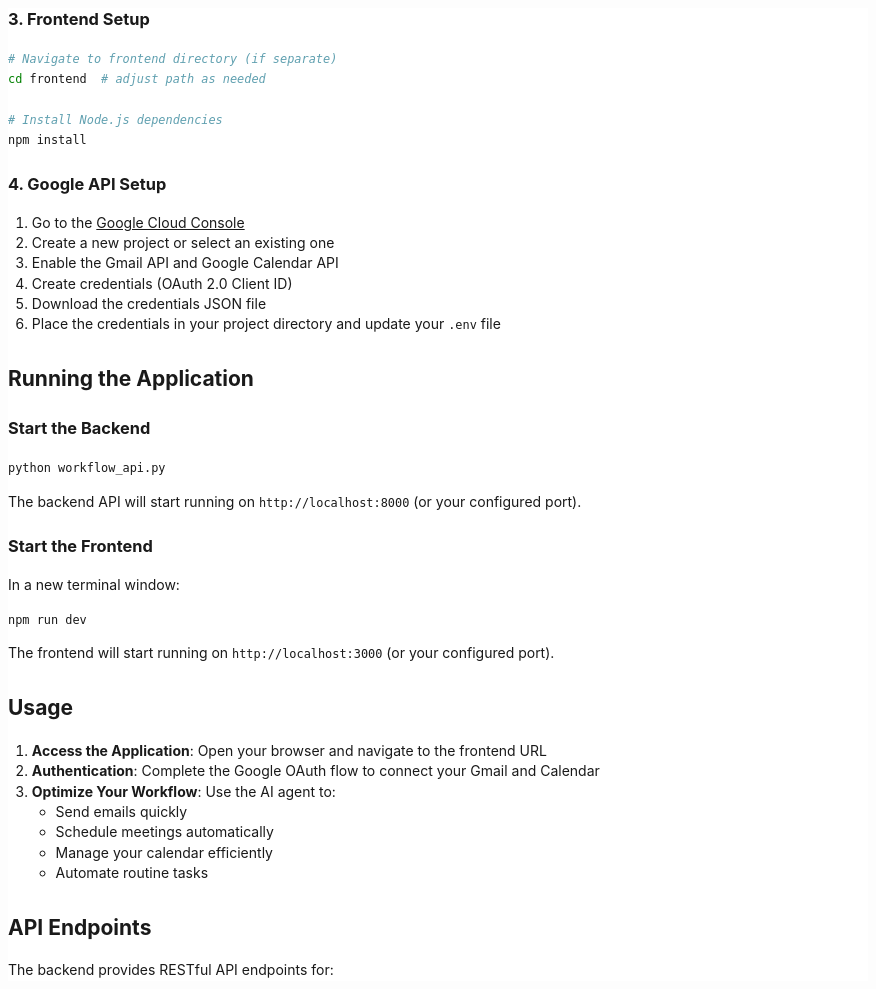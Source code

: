 ### 3. Frontend Setup

```bash
# Navigate to frontend directory (if separate)
cd frontend  # adjust path as needed

# Install Node.js dependencies
npm install
```

### 4. Google API Setup

1. Go to the [Google Cloud Console](https://console.cloud.google.com/)
2. Create a new project or select an existing one
3. Enable the Gmail API and Google Calendar API
4. Create credentials (OAuth 2.0 Client ID)
5. Download the credentials JSON file
6. Place the credentials in your project directory and update your `.env` file

## Running the Application

### Start the Backend

```bash
python workflow_api.py
```

The backend API will start running on `http://localhost:8000` (or your configured port).

### Start the Frontend

In a new terminal window:

```bash
npm run dev
```

The frontend will start running on `http://localhost:3000` (or your configured port).

## Usage

1. **Access the Application**: Open your browser and navigate to the frontend URL
2. **Authentication**: Complete the Google OAuth flow to connect your Gmail and Calendar
3. **Optimize Your Workflow**: Use the AI agent to:
   - Send emails quickly
   - Schedule meetings automatically
   - Manage your calendar efficiently
   - Automate routine tasks

## API Endpoints

The backend provides RESTful API endpoints for:
